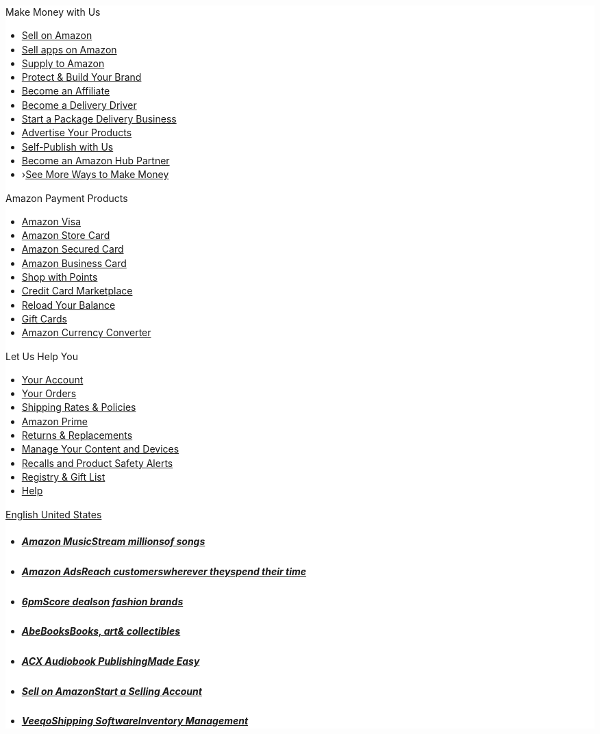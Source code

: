 
Make Money with Us
  * [Sell on Amazon](https://sell.amazon.com/?ld=AZFSSOA_FTSELL-C&ref_=footer_soa)
  * [Sell apps on Amazon](https://developer.amazon.com)
  * [Supply to Amazon](https://supply.amazon.com)
  * [Protect & Build Your Brand](https://sell.amazon.com/brand-registry?ld=AZUSSOA_ABR-FT)
  * [Become an Affiliate](https://affiliate-program.amazon.com/)
  * [Become a Delivery Driver](https://www.fountain.com/jobs/amazon-delivery-service-partner?utm_source=amazon.com&utm_medium=footer)
  * [Start a Package Delivery Business](https://logistics.amazon.com/marketing?utm_source=amzn&utm_medium=footer&utm_campaign=home)
  * [Advertise Your Products](https://advertising.amazon.com/?ref=ext_amzn_ftr)
  * [Self-Publish with Us](https://www.amazon.com/gp/seller-account/mm-summary-page.html?ld=AZFooterSelfPublish&topic=200260520&ref_=footer_publishing)
  * [Become an Amazon Hub Partner](https://www.amazon.com/b/?node=120788043011)
  * ›[See More Ways to Make Money](https://www.amazon.com/b/?node=18190131011&ld=AZUSSOA-seemore&ref_=footer_seemore)


Amazon Payment Products
  * [Amazon Visa](https://www.amazon.com/iss/credit/rewardscardmember?plattr=CBFOOT&ref_=footer_cbcc)
  * [Amazon Store Card](https://www.amazon.com/credit/storecard/member?plattr=PLCCFOOT&ref_=footer_plcc)
  * [Amazon Secured Card](https://www.amazon.com/dp/product/B084KP3NG6?plattr=SCFOOT&ref_=footer_ACB)
  * [Amazon Business Card](https://www.amazon.com/dp/B07984JN3L?plattr=ACOMFO&ie=UTF-8)
  * [Shop with Points](https://www.amazon.com/hp/shopwithpoints/servicing)
  * [Credit Card Marketplace](https://www.amazon.com/gp/browse.html?node=3561432011&ref_=footer_ccmp)
  * [Reload Your Balance](https://www.amazon.com/gp/browse.html?node=10232440011&ref_=footer_reload_us)
  * [Gift Cards](https://www.amazon.com/b/?node=2238192011&ref=shop_footer_payments_gc_desktop)
  * [Amazon Currency Converter](https://www.amazon.com/gp/browse.html?node=388305011&ref_=footer_tfx)


Let Us Help You
  * [Your Account](https://www.amazon.com/gp/css/homepage.html?ref_=footer_ya)
  * [Your Orders](https://www.amazon.com/gp/css/order-history?ref_=footer_yo)
  * [Shipping Rates & Policies](https://www.amazon.com/gp/help/customer/display.html?nodeId=468520&ref_=footer_shiprates)
  * [Amazon Prime](https://www.amazon.com/gp/prime?ref_=footer_prime)
  * [Returns & Replacements](https://www.amazon.com/gp/css/returns/homepage.html?ref_=footer_hy_f_4)
  * [Manage Your Content and Devices](https://www.amazon.com/hz/mycd/myx?ref_=footer_myk)
  * [Recalls and Product Safety Alerts](https://www.amazon.com/product-safety-alerts?ref_=footer_bsx_ypsa)
  * [Registry & Gift List](https://www.amazon.com/registries?ref_=nav_footer_registry_giftlist_desktop)
  * [Help](https://www.amazon.com/gp/help/customer/display.html?nodeId=508510&ref_=footer_gw_m_b_he)


[ ](https://www.amazon.com/?ref_=footer_logo)
[ English ](https://www.amazon.com/customer-preferences/edit?ie=UTF8&preferencesReturnUrl=%2F&ref_=footer_lang)
[ United States ](https://www.amazon.com/customer-preferences/country?ie=UTF8&preferencesReturnUrl=%2Fb%2F%3Fnode%3D2102313011%26ref_%3Dfooter_devices&ref_=footer_icp_cp)
  * ##### [Amazon MusicStream millionsof songs](https://music.amazon.com?ref=dm_aff_amz_com)
  * ##### [Amazon AdsReach customerswherever theyspend their time](https://advertising.amazon.com/?ref=footer_advtsing_amzn_com)
  * ##### [6pmScore dealson fashion brands](https://www.6pm.com)
  * ##### [AbeBooksBooks, art& collectibles](https://www.abebooks.com)
  * ##### [ACX Audiobook PublishingMade Easy](https://www.acx.com/)
  * ##### [Sell on AmazonStart a Selling Account](https://sell.amazon.com/?ld=AZUSSOA-footer-aff&ref_=footer_sell)
  * ##### [VeeqoShipping SoftwareInventory Management](https://www.veeqo.com/?utm_source=amazon&utm_medium=website&utm_campaign=footer)
